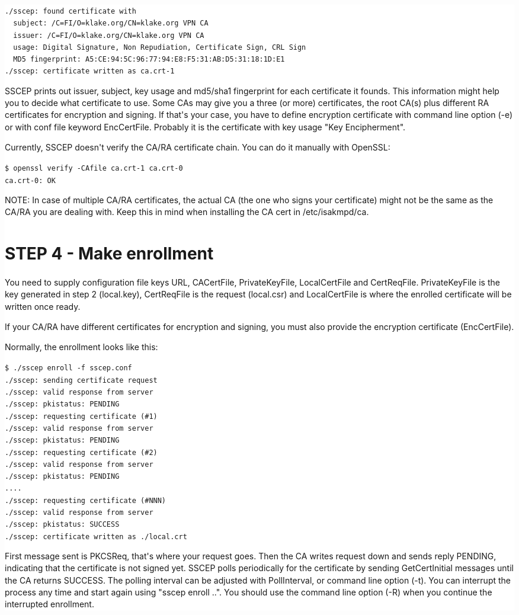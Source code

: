     ./sscep: found certificate with
      subject: /C=FI/O=klake.org/CN=klake.org VPN CA
      issuer: /C=FI/O=klake.org/CN=klake.org VPN CA
      usage: Digital Signature, Non Repudiation, Certificate Sign, CRL Sign
      MD5 fingerprint: A5:CE:94:5C:96:77:94:E8:F5:31:AB:D5:31:18:1D:E1
    ./sscep: certificate written as ca.crt-1

SSCEP prints out issuer, subject, key usage and md5/sha1 fingerprint for
each certificate it founds. This information might help you to decide what
certificate to use. Some CAs may give you a three (or more) certificates,
the root CA(s) plus different RA certificates for encryption and signing.
If that's your case, you have to define encryption certificate with command
line option (-e) or with conf file keyword EncCertFile. Probably it is the
certificate with key usage "Key Encipherment".

Currently, SSCEP doesn't verify the CA/RA certificate chain. You can
do it manually with OpenSSL: 

    $ openssl verify -CAfile ca.crt-1 ca.crt-0
    ca.crt-0: OK

NOTE: In case of multiple CA/RA certificates, the actual CA (the one who
signs your certificate) might not be the same as the CA/RA you are dealing
with. Keep this in mind when installing the CA cert in /etc/isakmpd/ca.


STEP 4 - Make enrollment
========================

You need to supply configuration file keys URL, CACertFile, PrivateKeyFile,
LocalCertFile and CertReqFile. PrivateKeyFile is the key generated in step 2
(local.key), CertReqFile is the request (local.csr) and LocalCertFile is 
where the enrolled certificate will be written once ready.

If your CA/RA have different certificates for encryption and signing, you
must also provide the encryption certificate (EncCertFile). 

Normally, the enrollment looks like this:

    $ ./sscep enroll -f sscep.conf
    ./sscep: sending certificate request
    ./sscep: valid response from server
    ./sscep: pkistatus: PENDING
    ./sscep: requesting certificate (#1)
    ./sscep: valid response from server
    ./sscep: pkistatus: PENDING
    ./sscep: requesting certificate (#2)
    ./sscep: valid response from server
    ./sscep: pkistatus: PENDING
    ....
    ./sscep: requesting certificate (#NNN)
    ./sscep: valid response from server
    ./sscep: pkistatus: SUCCESS
    ./sscep: certificate written as ./local.crt

First message sent is PKCSReq, that's where your request goes. Then the CA
writes request down and sends reply PENDING, indicating that the certificate
is not signed yet. SSCEP polls periodically for the certificate by sending
GetCertInitial messages until the CA returns SUCCESS. The polling interval
can be adjusted with PollInterval, or command line option (-t). You can
interrupt the process any time and start again using "sscep enroll ..".
You should use the command line option (-R) when you continue the interrupted
enrollment.
